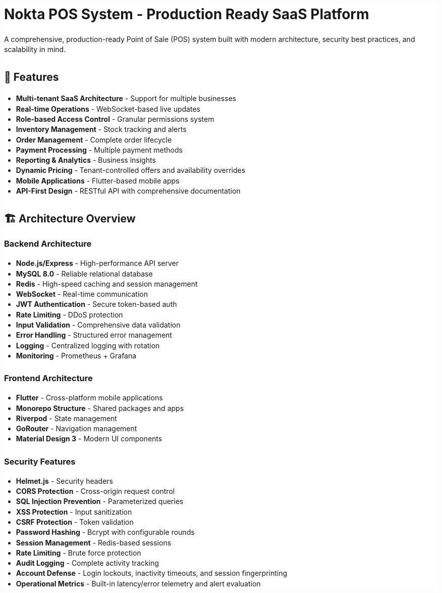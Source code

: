 # Nokta POS System - Production Ready SaaS Platform

A comprehensive, production-ready Point of Sale (POS) system built with modern architecture, security best practices, and scalability in mind.

## 🚀 Features

- **Multi-tenant SaaS Architecture** - Support for multiple businesses
- **Real-time Operations** - WebSocket-based live updates
- **Role-based Access Control** - Granular permissions system
- **Inventory Management** - Stock tracking and alerts
- **Order Management** - Complete order lifecycle
- **Payment Processing** - Multiple payment methods
- **Reporting & Analytics** - Business insights
- **Dynamic Pricing** - Tenant-controlled offers and availability overrides
- **Mobile Applications** - Flutter-based mobile apps
- **API-First Design** - RESTful API with comprehensive documentation

## 🏗️ Architecture Overview

### Backend Architecture
- **Node.js/Express** - High-performance API server
- **MySQL 8.0** - Reliable relational database
- **Redis** - High-speed caching and session management
- **WebSocket** - Real-time communication
- **JWT Authentication** - Secure token-based auth
- **Rate Limiting** - DDoS protection
- **Input Validation** - Comprehensive data validation
- **Error Handling** - Structured error management
- **Logging** - Centralized logging with rotation
- **Monitoring** - Prometheus + Grafana

### Frontend Architecture
- **Flutter** - Cross-platform mobile applications
- **Monorepo Structure** - Shared packages and apps
- **Riverpod** - State management
- **GoRouter** - Navigation management
- **Material Design 3** - Modern UI components

### Security Features
- **Helmet.js** - Security headers
- **CORS Protection** - Cross-origin request control
- **SQL Injection Prevention** - Parameterized queries
- **XSS Protection** - Input sanitization
- **CSRF Protection** - Token validation
- **Password Hashing** - Bcrypt with configurable rounds
- **Session Management** - Redis-based sessions
- **Rate Limiting** - Brute force protection
- **Audit Logging** - Complete activity tracking
- **Account Defense** - Login lockouts, inactivity timeouts, and session fingerprinting
- **Operational Metrics** - Built-in latency/error telemetry and alert evaluation
